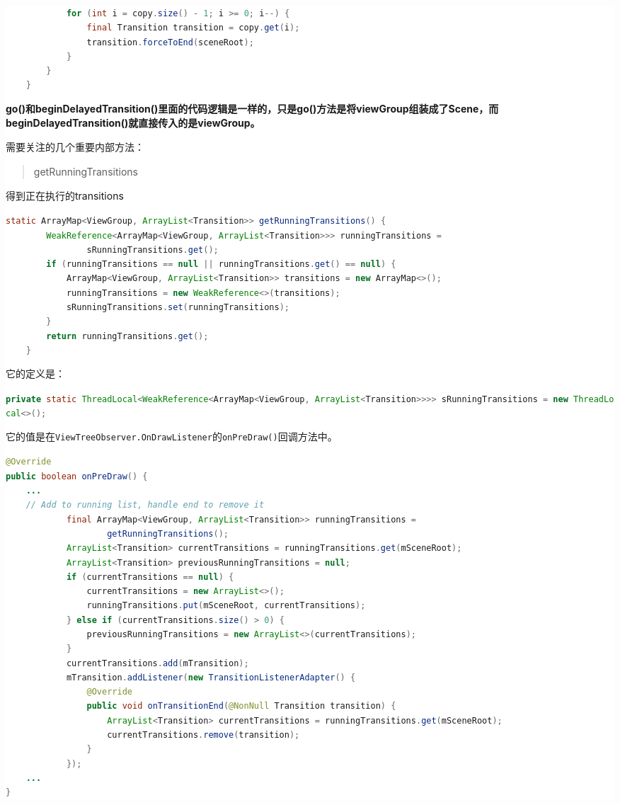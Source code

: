 ```java
            for (int i = copy.size() - 1; i >= 0; i--) {
                final Transition transition = copy.get(i);
                transition.forceToEnd(sceneRoot);
            }
        }
    }
```

**go()和beginDelayedTransition()里面的代码逻辑是一样的，只是go()方法是将viewGroup组装成了Scene，而beginDelayedTransition()就直接传入的是viewGroup。**

需要关注的几个重要内部方法：

> getRunningTransitions

得到正在执行的transitions

```java
static ArrayMap<ViewGroup, ArrayList<Transition>> getRunningTransitions() {
        WeakReference<ArrayMap<ViewGroup, ArrayList<Transition>>> runningTransitions =
                sRunningTransitions.get();
        if (runningTransitions == null || runningTransitions.get() == null) {
            ArrayMap<ViewGroup, ArrayList<Transition>> transitions = new ArrayMap<>();
            runningTransitions = new WeakReference<>(transitions);
            sRunningTransitions.set(runningTransitions);
        }
        return runningTransitions.get();
    }
```

它的定义是：

```java
private static ThreadLocal<WeakReference<ArrayMap<ViewGroup, ArrayList<Transition>>>> sRunningTransitions = new ThreadLocal<>();
```

它的值是在`ViewTreeObserver.OnDrawListener`的`onPreDraw()`回调方法中。

```java
@Override
public boolean onPreDraw() {
	...
	// Add to running list, handle end to remove it
            final ArrayMap<ViewGroup, ArrayList<Transition>> runningTransitions =
                    getRunningTransitions();
            ArrayList<Transition> currentTransitions = runningTransitions.get(mSceneRoot);
            ArrayList<Transition> previousRunningTransitions = null;
            if (currentTransitions == null) {
                currentTransitions = new ArrayList<>();
                runningTransitions.put(mSceneRoot, currentTransitions);
            } else if (currentTransitions.size() > 0) {
                previousRunningTransitions = new ArrayList<>(currentTransitions);
            }
            currentTransitions.add(mTransition);
            mTransition.addListener(new TransitionListenerAdapter() {
                @Override
                public void onTransitionEnd(@NonNull Transition transition) {
                    ArrayList<Transition> currentTransitions = runningTransitions.get(mSceneRoot);
                    currentTransitions.remove(transition);
                }
            });
	...
}
```
